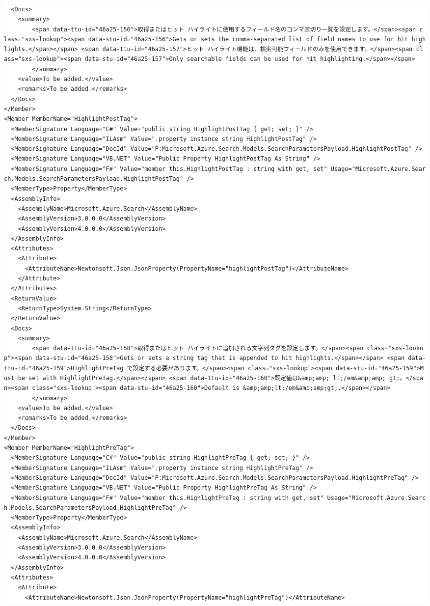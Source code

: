       <Docs>
        <summary>
            <span data-ttu-id="46a25-156">取得またはヒット ハイライトに使用するフィールド名のコンマ区切り一覧を設定します。</span><span class="sxs-lookup"><span data-stu-id="46a25-156">Gets or sets the comma-separated list of field names to use for hit highlights.</span></span> <span data-ttu-id="46a25-157">ヒット ハイライト機能は、検索可能フィールドのみを使用できます。</span><span class="sxs-lookup"><span data-stu-id="46a25-157">Only searchable fields can be used for hit highlighting.</span></span>
            </summary>
        <value>To be added.</value>
        <remarks>To be added.</remarks>
      </Docs>
    </Member>
    <Member MemberName="HighlightPostTag">
      <MemberSignature Language="C#" Value="public string HighlightPostTag { get; set; }" />
      <MemberSignature Language="ILAsm" Value=".property instance string HighlightPostTag" />
      <MemberSignature Language="DocId" Value="P:Microsoft.Azure.Search.Models.SearchParametersPayload.HighlightPostTag" />
      <MemberSignature Language="VB.NET" Value="Public Property HighlightPostTag As String" />
      <MemberSignature Language="F#" Value="member this.HighlightPostTag : string with get, set" Usage="Microsoft.Azure.Search.Models.SearchParametersPayload.HighlightPostTag" />
      <MemberType>Property</MemberType>
      <AssemblyInfo>
        <AssemblyName>Microsoft.Azure.Search</AssemblyName>
        <AssemblyVersion>3.0.0.0</AssemblyVersion>
        <AssemblyVersion>4.0.0.0</AssemblyVersion>
      </AssemblyInfo>
      <Attributes>
        <Attribute>
          <AttributeName>Newtonsoft.Json.JsonProperty(PropertyName="highlightPostTag")</AttributeName>
        </Attribute>
      </Attributes>
      <ReturnValue>
        <ReturnType>System.String</ReturnType>
      </ReturnValue>
      <Docs>
        <summary>
            <span data-ttu-id="46a25-158">取得またはヒット ハイライトに追加される文字列タグを設定します。</span><span class="sxs-lookup"><span data-stu-id="46a25-158">Gets or sets a string tag that is appended to hit highlights.</span></span> <span data-ttu-id="46a25-159">HighlightPreTag で設定する必要があります。</span><span class="sxs-lookup"><span data-stu-id="46a25-159">Must be set with HighlightPreTag.</span></span> <span data-ttu-id="46a25-160">既定値は&amp;amp; lt;/em&amp;amp; gt;。</span><span class="sxs-lookup"><span data-stu-id="46a25-160">Default is &amp;amp;lt;/em&amp;amp;gt;.</span></span>
            </summary>
        <value>To be added.</value>
        <remarks>To be added.</remarks>
      </Docs>
    </Member>
    <Member MemberName="HighlightPreTag">
      <MemberSignature Language="C#" Value="public string HighlightPreTag { get; set; }" />
      <MemberSignature Language="ILAsm" Value=".property instance string HighlightPreTag" />
      <MemberSignature Language="DocId" Value="P:Microsoft.Azure.Search.Models.SearchParametersPayload.HighlightPreTag" />
      <MemberSignature Language="VB.NET" Value="Public Property HighlightPreTag As String" />
      <MemberSignature Language="F#" Value="member this.HighlightPreTag : string with get, set" Usage="Microsoft.Azure.Search.Models.SearchParametersPayload.HighlightPreTag" />
      <MemberType>Property</MemberType>
      <AssemblyInfo>
        <AssemblyName>Microsoft.Azure.Search</AssemblyName>
        <AssemblyVersion>3.0.0.0</AssemblyVersion>
        <AssemblyVersion>4.0.0.0</AssemblyVersion>
      </AssemblyInfo>
      <Attributes>
        <Attribute>
          <AttributeName>Newtonsoft.Json.JsonProperty(PropertyName="highlightPreTag")</AttributeName>